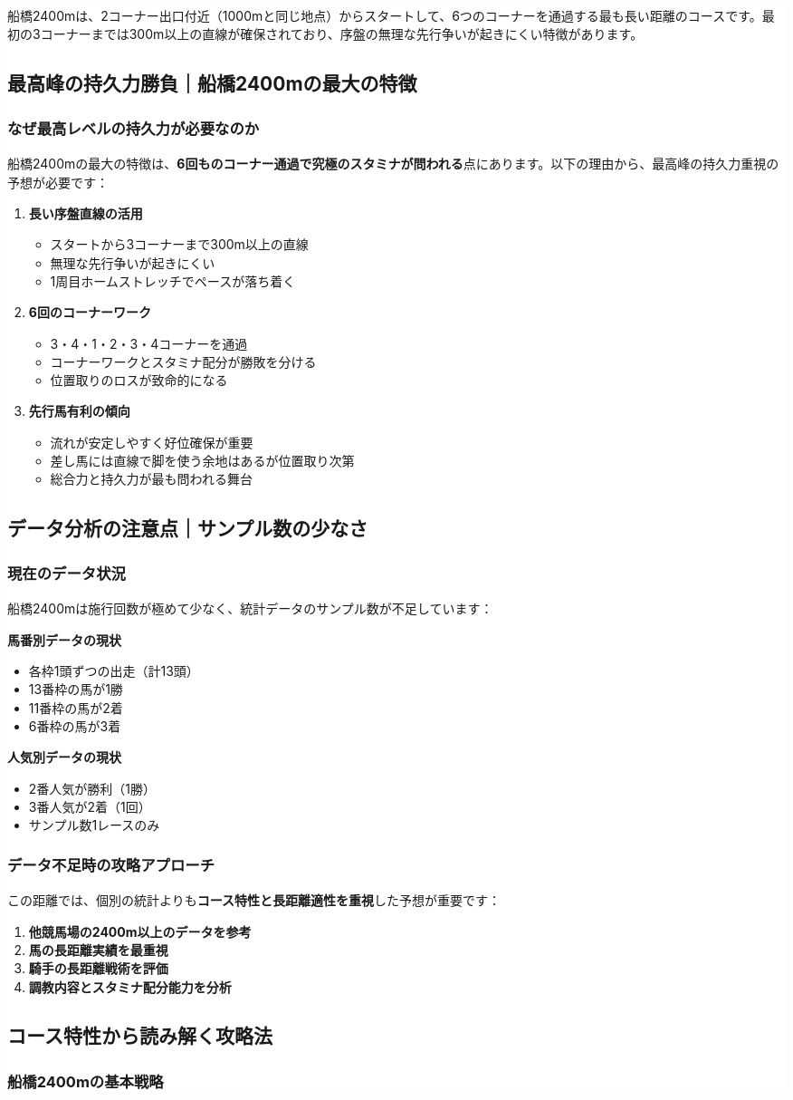 船橋2400mは、2コーナー出口付近（1000mと同じ地点）からスタートして、6つのコーナーを通過する最も長い距離のコースです。最初の3コーナーまでは300m以上の直線が確保されており、序盤の無理な先行争いが起きにくい特徴があります。

## 最高峰の持久力勝負｜船橋2400mの最大の特徴

### なぜ最高レベルの持久力が必要なのか

船橋2400mの最大の特徴は、**6回ものコーナー通過で究極のスタミナが問われる**点にあります。以下の理由から、最高峰の持久力重視の予想が必要です：

1. **長い序盤直線の活用**
   - スタートから3コーナーまで300m以上の直線
   - 無理な先行争いが起きにくい
   - 1周目ホームストレッチでペースが落ち着く

2. **6回のコーナーワーク**
   - 3・4・1・2・3・4コーナーを通過
   - コーナーワークとスタミナ配分が勝敗を分ける
   - 位置取りのロスが致命的になる

3. **先行馬有利の傾向**
   - 流れが安定しやすく好位確保が重要
   - 差し馬には直線で脚を使う余地はあるが位置取り次第
   - 総合力と持久力が最も問われる舞台

## データ分析の注意点｜サンプル数の少なさ

### 現在のデータ状況

船橋2400mは施行回数が極めて少なく、統計データのサンプル数が不足しています：

**馬番別データの現状**
- 各枠1頭ずつの出走（計13頭）
- 13番枠の馬が1勝
- 11番枠の馬が2着
- 6番枠の馬が3着

**人気別データの現状**
- 2番人気が勝利（1勝）
- 3番人気が2着（1回）
- サンプル数1レースのみ

### データ不足時の攻略アプローチ

この距離では、個別の統計よりも**コース特性と長距離適性を重視**した予想が重要です：

1. **他競馬場の2400m以上のデータを参考**
2. **馬の長距離実績を最重視**
3. **騎手の長距離戦術を評価**
4. **調教内容とスタミナ配分能力を分析**

## コース特性から読み解く攻略法

### 船橋2400mの基本戦略
